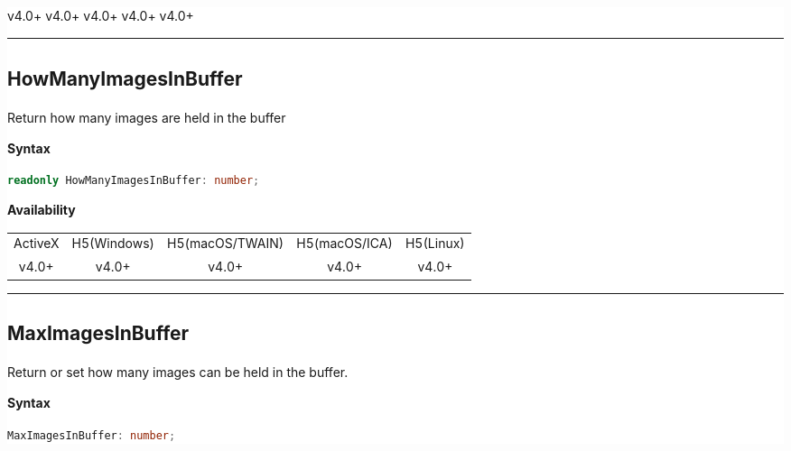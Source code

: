 <tr>
<td align="center">v4.0+</td>
<td align="center">v4.0+</td>
<td align="center">v4.0+</td>
<td align="center">v4.0+</td>
<td align="center">v4.0+</td>
</tr>

</table>
</div>

---

## HowManyImagesInBuffer

Return how many images are held in the buffer

**Syntax**

```typescript
readonly HowManyImagesInBuffer: number;
```

**Availability**

<div class="availability">
<table>

<tr>
<td align="center">ActiveX</td>
<td align="center">H5(Windows)</td>
<td align="center">H5(macOS/TWAIN)</td>
<td align="center">H5(macOS/ICA)</td>
<td align="center">H5(Linux)</td>
</tr>

<tr>
<td align="center">v4.0+</td>
<td align="center">v4.0+</td>
<td align="center">v4.0+</td>
<td align="center">v4.0+</td>
<td align="center">v4.0+</td>
</tr>

</table>
</div>

---

## MaxImagesInBuffer

Return or set how many images can be held in the buffer.

**Syntax**

```typescript
MaxImagesInBuffer: number;
```
